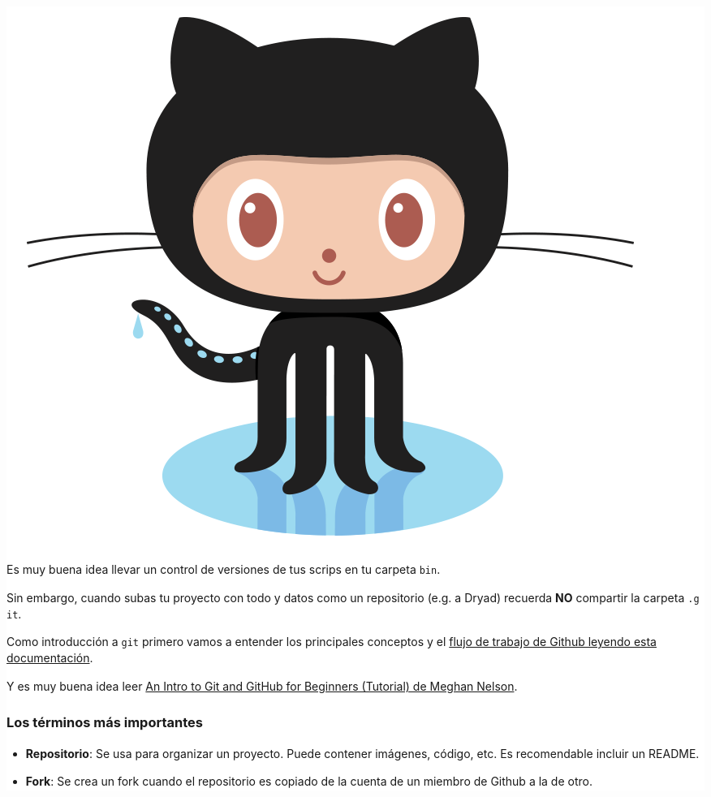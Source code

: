 ![](Octocat.png)


Es muy buena idea llevar un control de versiones de tus scrips en tu carpeta `bin`.

Sin embargo, cuando subas tu proyecto con todo y datos como un repositorio (e.g. a Dryad) recuerda **NO** compartir la carpeta `.git`.

Como introducción a `git` primero vamos a entender los principales conceptos y el [flujo de trabajo de Github leyendo esta documentación](https://guides.github.com/introduction/flow/). 

Y es muy buena idea leer [An Intro to Git and GitHub for Beginners (Tutorial) de Meghan Nelson](https://product.hubspot.com/blog/git-and-github-tutorial-for-beginners).


### Los términos más importantes

+ **Repositorio**: Se usa para organizar un proyecto. Puede contener imágenes, código, etc. Es recomendable incluir un README.

+ **Fork**: Se crea un fork cuando el repositorio es copiado de la cuenta de un miembro de Github a la de otro.
